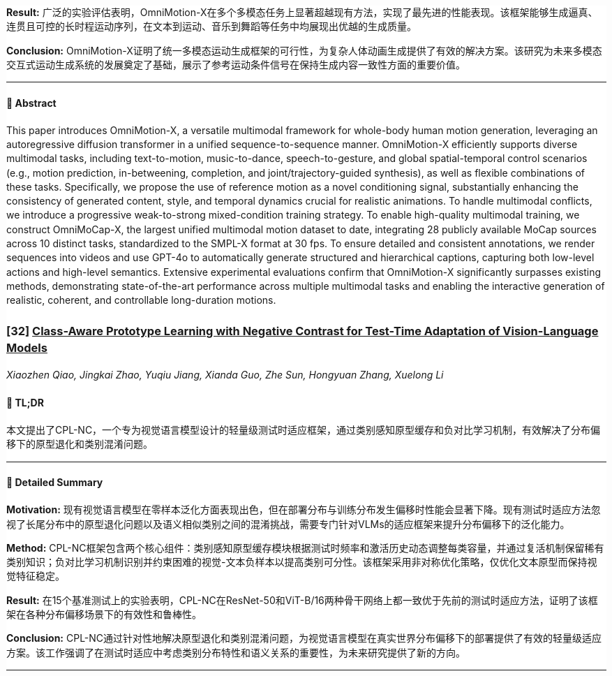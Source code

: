 **Result:** 广泛的实验评估表明，OmniMotion-X在多个多模态任务上显著超越现有方法，实现了最先进的性能表现。该框架能够生成逼真、连贯且可控的长时程运动序列，在文本到运动、音乐到舞蹈等任务中均展现出优越的生成质量。

**Conclusion:** OmniMotion-X证明了统一多模态运动生成框架的可行性，为复杂人体动画生成提供了有效的解决方案。该研究为未来多模态交互式运动生成系统的发展奠定了基础，展示了参考运动条件信号在保持生成内容一致性方面的重要价值。

---

#### 📄 Abstract
This paper introduces OmniMotion-X, a versatile multimodal framework for
whole-body human motion generation, leveraging an autoregressive diffusion
transformer in a unified sequence-to-sequence manner. OmniMotion-X efficiently
supports diverse multimodal tasks, including text-to-motion, music-to-dance,
speech-to-gesture, and global spatial-temporal control scenarios (e.g., motion
prediction, in-betweening, completion, and joint/trajectory-guided synthesis),
as well as flexible combinations of these tasks. Specifically, we propose the
use of reference motion as a novel conditioning signal, substantially enhancing
the consistency of generated content, style, and temporal dynamics crucial for
realistic animations. To handle multimodal conflicts, we introduce a
progressive weak-to-strong mixed-condition training strategy. To enable
high-quality multimodal training, we construct OmniMoCap-X, the largest unified
multimodal motion dataset to date, integrating 28 publicly available MoCap
sources across 10 distinct tasks, standardized to the SMPL-X format at 30 fps.
To ensure detailed and consistent annotations, we render sequences into videos
and use GPT-4o to automatically generate structured and hierarchical captions,
capturing both low-level actions and high-level semantics. Extensive
experimental evaluations confirm that OmniMotion-X significantly surpasses
existing methods, demonstrating state-of-the-art performance across multiple
multimodal tasks and enabling the interactive generation of realistic,
coherent, and controllable long-duration motions.


### [32] [Class-Aware Prototype Learning with Negative Contrast for Test-Time Adaptation of Vision-Language Models](https://arxiv.org/abs/2510.19802)
*Xiaozhen Qiao, Jingkai Zhao, Yuqiu Jiang, Xianda Guo, Zhe Sun, Hongyuan Zhang, Xuelong Li*

#### 🧩 TL;DR
本文提出了CPL-NC，一个专为视觉语言模型设计的轻量级测试时适应框架，通过类别感知原型缓存和负对比学习机制，有效解决了分布偏移下的原型退化和类别混淆问题。

---

#### 📘 Detailed Summary
**Motivation:** 现有视觉语言模型在零样本泛化方面表现出色，但在部署分布与训练分布发生偏移时性能会显著下降。现有测试时适应方法忽视了长尾分布中的原型退化问题以及语义相似类别之间的混淆挑战，需要专门针对VLMs的适应框架来提升分布偏移下的泛化能力。

**Method:** CPL-NC框架包含两个核心组件：类别感知原型缓存模块根据测试时频率和激活历史动态调整每类容量，并通过复活机制保留稀有类别知识；负对比学习机制识别并约束困难的视觉-文本负样本以提高类别可分性。该框架采用非对称优化策略，仅优化文本原型而保持视觉特征稳定。

**Result:** 在15个基准测试上的实验表明，CPL-NC在ResNet-50和ViT-B/16两种骨干网络上都一致优于先前的测试时适应方法，证明了该框架在各种分布偏移场景下的有效性和鲁棒性。

**Conclusion:** CPL-NC通过针对性地解决原型退化和类别混淆问题，为视觉语言模型在真实世界分布偏移下的部署提供了有效的轻量级适应方案。该工作强调了在测试时适应中考虑类别分布特性和语义关系的重要性，为未来研究提供了新的方向。

---